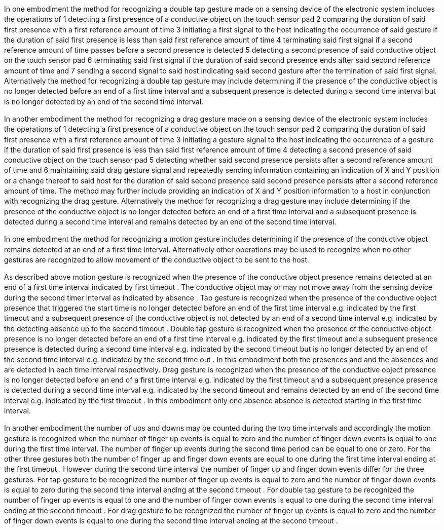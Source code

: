 In one embodiment the method for recognizing a double tap gesture made on a sensing device of the electronic system includes the operations of 1 detecting a first presence of a conductive object on the touch sensor pad 2 comparing the duration of said first presence with a first reference amount of time 3 initiating a first signal to the host indicating the occurrence of said gesture if the duration of said first presence is less than said first reference amount of time 4 terminating said first signal if a second reference amount of time passes before a second presence is detected 5 detecting a second presence of said conductive object on the touch sensor pad 6 terminating said first signal if the duration of said second presence ends after said second reference amount of time and 7 sending a second signal to said host indicating said second gesture after the termination of said first signal. Alternatively the method for recognizing a double tap gesture may include determining if the presence of the conductive object is no longer detected before an end of a first time interval and a subsequent presence is detected during a second time interval but is no longer detected by an end of the second time interval.

In another embodiment the method for recognizing a drag gesture made on a sensing device of the electronic system includes the operations of 1 detecting a first presence of a conductive object on the touch sensor pad 2 comparing the duration of said first presence with a first reference amount of time 3 initiating a gesture signal to the host indicating the occurrence of a gesture if the duration of said first presence is less than said first reference amount of time 4 detecting a second presence of said conductive object on the touch sensor pad 5 detecting whether said second presence persists after a second reference amount of time and 6 maintaining said drag gesture signal and repeatedly sending information containing an indication of X and Y position or a change thereof to said host for the duration of said second presence said second presence persists after a second reference amount of time. The method may further include providing an indication of X and Y position information to a host in conjunction with recognizing the drag gesture. Alternatively the method for recognizing a drag gesture may include determining if the presence of the conductive object is no longer detected before an end of a first time interval and a subsequent presence is detected during a second time interval and remains detected by an end of the second time interval.

In one embodiment the method for recognizing a motion gesture includes determining if the presence of the conductive object remains detected at an end of a first time interval. Alternatively other operations may be used to recognize when no other gestures are recognized to allow movement of the conductive object to be sent to the host.

As described above motion gesture is recognized when the presence of the conductive object presence remains detected at an end of a first time interval indicated by first timeout . The conductive object may or may not move away from the sensing device during the second timer interval as indicated by absence . Tap gesture is recognized when the presence of the conductive object presence that triggered the start time is no longer detected before an end of the first time interval e.g. indicated by the first timeout and a subsequent presence of the conductive object is not detected by an end of a second time interval e.g. indicated by the detecting absence up to the second timeout . Double tap gesture is recognized when the presence of the conductive object presence is no longer detected before an end of a first time interval e.g. indicated by the first timeout and a subsequent presence presence is detected during a second time interval e.g. indicated by the second timeout but is no longer detected by an end of the second time interval e.g. indicated by the second time out . In this embodiment both the presences and and the absences and are detected in each time interval respectively. Drag gesture is recognized when the presence of the conductive object presence is no longer detected before an end of a first time interval e.g. indicated by the first timeout and a subsequent presence presence is detected during a second time interval e.g. indicated by the second timeout and remains detected by an end of the second time interval e.g. indicated by the first timeout . In this embodiment only one absence absence is detected starting in the first time interval.

In another embodiment the number of ups and downs may be counted during the two time intervals and accordingly the motion gesture is recognized when the number of finger up events is equal to zero and the number of finger down events is equal to one during the first time interval. The number of finger up events during the second time period can be equal to one or zero. For the other three gestures both the number of finger up and finger down events are equal to one during the first time interval ending at the first timeout . However during the second time interval the number of finger up and finger down events differ for the three gestures. For tap gesture to be recognized the number of finger up events is equal to zero and the number of finger down events is equal to zero during the second time interval ending at the second timeout . For double tap gesture to be recognized the number of finger up events is equal to one and the number of finger down events is equal to one during the second time interval ending at the second timeout . For drag gesture to be recognized the number of finger up events is equal to zero and the number of finger down events is equal to one during the second time interval ending at the second timeout .
